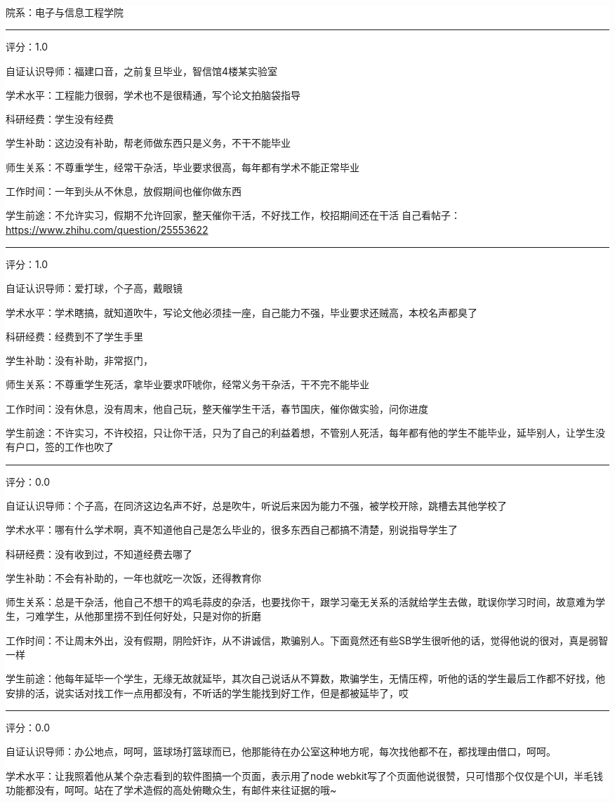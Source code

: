 院系：电子与信息工程学院

* * *

评分：1.0

自证认识导师：福建口音，之前复旦毕业，智信馆4楼某实验室

学术水平：工程能力很弱，学术也不是很精通，写个论文拍脑袋指导

科研经费：学生没有经费

学生补助：这边没有补助，帮老师做东西只是义务，不干不能毕业

师生关系：不尊重学生，经常干杂活，毕业要求很高，每年都有学术不能正常毕业

工作时间：一年到头从不休息，放假期间也催你做东西

学生前途：不允许实习，假期不允许回家，整天催你干活，不好找工作，校招期间还在干活
自己看帖子：https://www.zhihu.com/question/25553622

* * *

评分：1.0

自证认识导师：爱打球，个子高，戴眼镜

学术水平：学术瞎搞，就知道吹牛，写论文他必须挂一座，自己能力不强，毕业要求还贼高，本校名声都臭了

科研经费：经费到不了学生手里

学生补助：没有补助，非常抠门，

师生关系：不尊重学生死活，拿毕业要求吓唬你，经常义务干杂活，干不完不能毕业

工作时间：没有休息，没有周末，他自己玩，整天催学生干活，春节国庆，催你做实验，问你进度

学生前途：不许实习，不许校招，只让你干活，只为了自己的利益着想，不管别人死活，每年都有他的学生不能毕业，延毕别人，让学生没有户口，签的工作也吹了

* * *

评分：0.0

自证认识导师：个子高，在同济这边名声不好，总是吹牛，听说后来因为能力不强，被学校开除，跳槽去其他学校了

学术水平：哪有什么学术啊，真不知道他自己是怎么毕业的，很多东西自己都搞不清楚，别说指导学生了

科研经费：没有收到过，不知道经费去哪了

学生补助：不会有补助的，一年也就吃一次饭，还得教育你

师生关系：总是干杂活，他自己不想干的鸡毛蒜皮的杂活，也要找你干，跟学习毫无关系的活就给学生去做，耽误你学习时间，故意难为学生，刁难学生，从他那里捞不到任何好处，只是对你的折磨

工作时间：不让周末外出，没有假期，阴险奸诈，从不讲诚信，欺骗别人。下面竟然还有些SB学生很听他的话，觉得他说的很对，真是弱智一样

学生前途：他每年延毕一个学生，无缘无故就延毕，其次自己说话从不算数，欺骗学生，无情压榨，听他的话的学生最后工作都不好找，他安排的活，说实话对找工作一点用都没有，不听话的学生能找到好工作，但是都被延毕了，哎

* * *

评分：0.0

自证认识导师：办公地点，呵呵，篮球场打篮球而已，他那能待在办公室这种地方呢，每次找他都不在，都找理由借口，呵呵。

学术水平：让我照着他从某个杂志看到的软件图搞一个页面，表示用了node webkit写了个页面他说很赞，只可惜那个仅仅是个UI，半毛钱功能都没有，呵呵。站在了学术造假的高处俯瞰众生，有邮件来往证据的哦~
